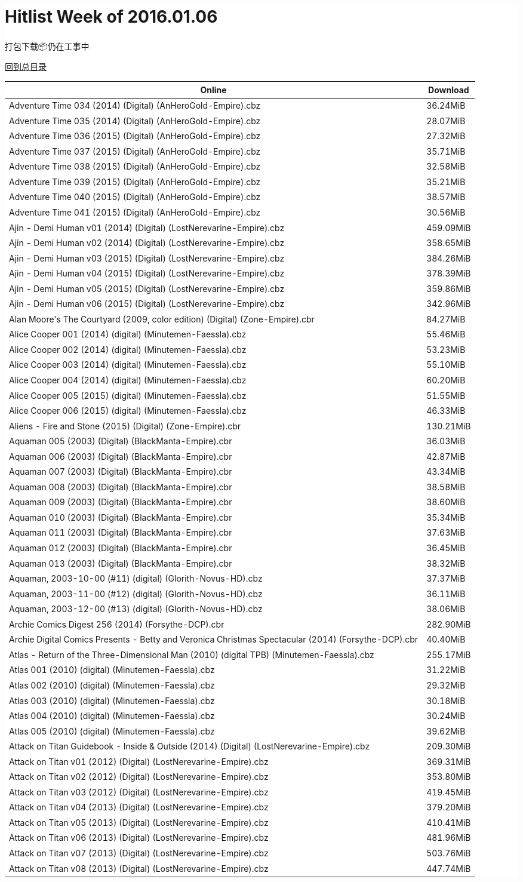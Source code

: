 # Hitlist Week of 2016.01.06

打包下载📦仍在工事中

[回到总目录](https://github.com/alicewish/markdown/blob/master/Catalogs.md)



Online | Download
--- | ---
Adventure Time 034 (2014) (Digital) (AnHeroGold-Empire).cbz | 36.24MiB
Adventure Time 035 (2014) (Digital) (AnHeroGold-Empire).cbz | 28.07MiB
Adventure Time 036 (2015) (Digital) (AnHeroGold-Empire).cbz | 27.32MiB
Adventure Time 037 (2015) (Digital) (AnHeroGold-Empire).cbz | 35.71MiB
Adventure Time 038 (2015) (Digital) (AnHeroGold-Empire).cbz | 32.58MiB
Adventure Time 039 (2015) (Digital) (AnHeroGold-Empire).cbz | 35.21MiB
Adventure Time 040 (2015) (Digital) (AnHeroGold-Empire).cbz | 38.57MiB
Adventure Time 041 (2015) (Digital) (AnHeroGold-Empire).cbz | 30.56MiB
Ajin - Demi Human v01 (2014) (Digital) (LostNerevarine-Empire).cbz | 459.09MiB
Ajin - Demi Human v02 (2014) (Digital) (LostNerevarine-Empire).cbz | 358.65MiB
Ajin - Demi Human v03 (2015) (Digital) (LostNerevarine-Empire).cbz | 384.26MiB
Ajin - Demi Human v04 (2015) (Digital) (LostNerevarine-Empire).cbz | 378.39MiB
Ajin - Demi Human v05 (2015) (Digital) (LostNerevarine-Empire).cbz | 359.86MiB
Ajin - Demi Human v06 (2015) (Digital) (LostNerevarine-Empire).cbz | 342.96MiB
Alan Moore's The Courtyard (2009, color edition) (Digital) (Zone-Empire).cbr | 84.27MiB
Alice Cooper 001 (2014) (digital) (Minutemen-Faessla).cbz | 55.46MiB
Alice Cooper 002 (2014) (digital) (Minutemen-Faessla).cbz | 53.23MiB
Alice Cooper 003 (2014) (digital) (Minutemen-Faessla).cbz | 55.10MiB
Alice Cooper 004 (2014) (digital) (Minutemen-Faessla).cbz | 60.20MiB
Alice Cooper 005 (2015) (digital) (Minutemen-Faessla).cbz | 51.55MiB
Alice Cooper 006 (2015) (digital) (Minutemen-Faessla).cbz | 46.33MiB
Aliens - Fire and Stone (2015) (Digital) (Zone-Empire).cbr | 130.21MiB
Aquaman 005 (2003) (Digital) (BlackManta-Empire).cbr | 36.03MiB
Aquaman 006 (2003) (Digital) (BlackManta-Empire).cbr | 42.87MiB
Aquaman 007 (2003) (Digital) (BlackManta-Empire).cbr | 43.34MiB
Aquaman 008 (2003) (Digital) (BlackManta-Empire).cbr | 38.58MiB
Aquaman 009 (2003) (Digital) (BlackManta-Empire).cbr | 38.60MiB
Aquaman 010 (2003) (Digital) (BlackManta-Empire).cbr | 35.34MiB
Aquaman 011 (2003) (Digital) (BlackManta-Empire).cbr | 37.63MiB
Aquaman 012 (2003) (Digital) (BlackManta-Empire).cbr | 36.45MiB
Aquaman 013 (2003) (Digital) (BlackManta-Empire).cbr | 38.32MiB
Aquaman, 2003-10-00 (#11) (digital) (Glorith-Novus-HD).cbz | 37.37MiB
Aquaman, 2003-11-00 (#12) (digital) (Glorith-Novus-HD).cbz | 36.11MiB
Aquaman, 2003-12-00 (#13) (digital) (Glorith-Novus-HD).cbz | 38.06MiB
Archie Comics Digest 256 (2014) (Forsythe-DCP).cbr | 282.90MiB
Archie Digital Comics Presents - Betty and Veronica Christmas Spectacular (2014) (Forsythe-DCP).cbr | 40.40MiB
Atlas - Return of the Three-Dimensional Man (2010) (digital TPB) (Minutemen-Faessla).cbz | 255.17MiB
Atlas 001 (2010) (digital) (Minutemen-Faessla).cbz | 31.22MiB
Atlas 002 (2010) (digital) (Minutemen-Faessla).cbz | 29.32MiB
Atlas 003 (2010) (digital) (Minutemen-Faessla).cbz | 30.18MiB
Atlas 004 (2010) (digital) (Minutemen-Faessla).cbz | 30.24MiB
Atlas 005 (2010) (digital) (Minutemen-Faessla).cbz | 39.62MiB
Attack on Titan Guidebook - Inside & Outside (2014) (Digital) (LostNerevarine-Empire).cbz | 209.30MiB
Attack on Titan v01 (2012) (Digital) (LostNerevarine-Empire).cbz | 369.31MiB
Attack on Titan v02 (2012) (Digital) (LostNerevarine-Empire).cbz | 353.80MiB
Attack on Titan v03 (2012) (Digital) (LostNerevarine-Empire).cbz | 419.45MiB
Attack on Titan v04 (2013) (Digital) (LostNerevarine-Empire).cbz | 379.20MiB
Attack on Titan v05 (2013) (Digital) (LostNerevarine-Empire).cbz | 410.41MiB
Attack on Titan v06 (2013) (Digital) (LostNerevarine-Empire).cbz | 481.96MiB
Attack on Titan v07 (2013) (Digital) (LostNerevarine-Empire).cbz | 503.76MiB
Attack on Titan v08 (2013) (Digital) (LostNerevarine-Empire).cbz | 447.74MiB